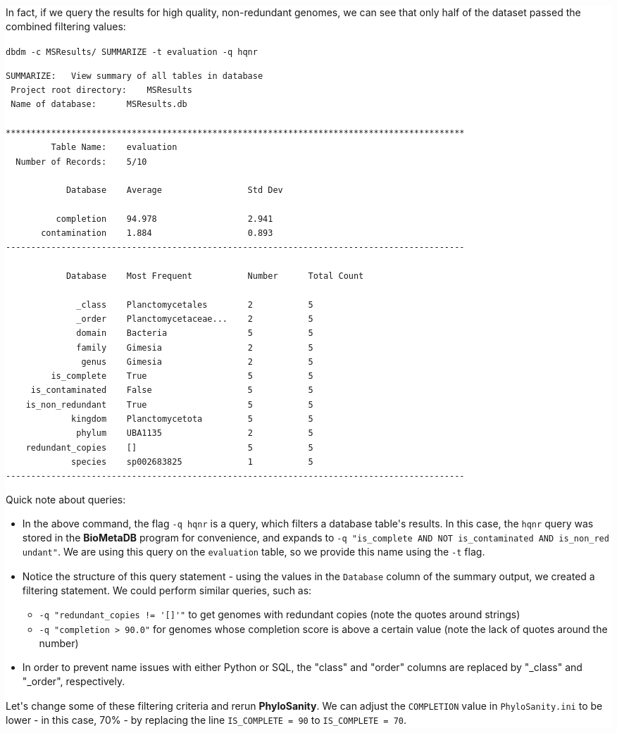 In fact, if we query the results for high quality, non-redundant genomes, we can see that only half of the dataset passed the combined filtering values:

`dbdm -c MSResults/ SUMMARIZE -t evaluation -q hqnr`


<pre><code>SUMMARIZE:	View summary of all tables in database
 Project root directory:	MSResults
 Name of database:		MSResults.db

*******************************************************************************************
	     Table Name:	evaluation  
  Number of Records:	5/10        

	        Database	Average             	Std Dev     

	      completion	94.978              	2.941       
	   contamination	1.884               	0.893       
-------------------------------------------------------------------------------------------

	        Database	Most Frequent       	Number    	Total Count 

	          _class	Planctomycetales    	2         	5           
	          _order	Planctomycetaceae...	2         	5           
	          domain	Bacteria            	5         	5           
	          family	Gimesia             	2         	5           
	           genus	Gimesia             	2         	5           
	     is_complete	True                	5         	5           
	 is_contaminated	False               	5         	5           
	is_non_redundant	True                	5         	5           
	         kingdom	Planctomycetota     	5         	5           
	          phylum	UBA1135             	2         	5           
	redundant_copies	[]                  	5         	5           
	         species	sp002683825         	1         	5           
-------------------------------------------------------------------------------------------</code></pre>

Quick note about queries:

- In the above command, the flag `-q hqnr` is a query, which filters a database table's results. In this case, the `hqnr` query was stored in the **BioMetaDB** program for convenience, and expands to `-q "is_complete AND NOT is_contaminated AND is_non_redundant"`. We are using this query on the `evaluation` table, so we provide this name using the `-t` flag.

- Notice the structure of this query statement - using the values in the `Database` column of the summary output, we created a filtering statement. We could perform similar queries, such as:
	- `-q "redundant_copies != '[]'"` to get genomes with redundant copies (note the quotes around strings)
	- `-q "completion > 90.0"` for genomes whose completion score is above a certain value (note the lack of quotes around the number)

- In order to prevent name issues with either Python or SQL, the "class" and "order" columns are replaced by "\_class" and "\_order", respectively.

Let's change some of these filtering criteria and rerun **PhyloSanity**. We can adjust the `COMPLETION` value in `PhyloSanity.ini` to be lower - in this case, 70% - by replacing the line `IS_COMPLETE = 90` to `IS_COMPLETE = 70`.
